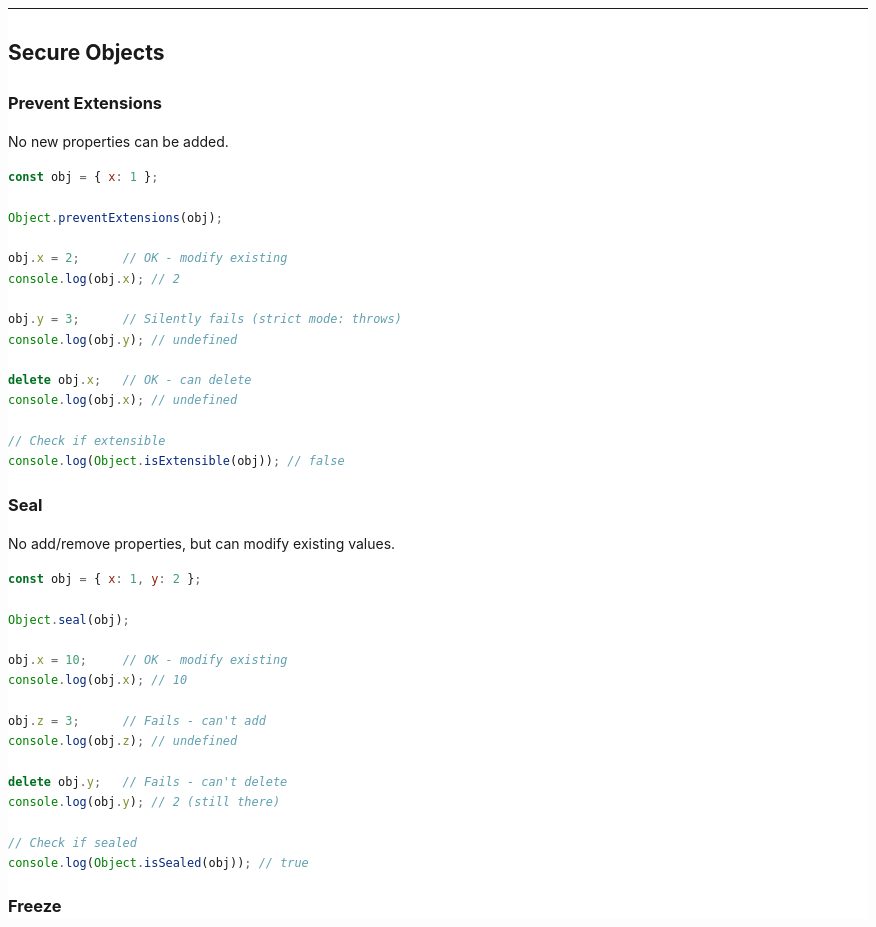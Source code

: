 ```javascript
```

---

## Secure Objects

### Prevent Extensions

No new properties can be added.

```javascript
const obj = { x: 1 };

Object.preventExtensions(obj);

obj.x = 2;      // OK - modify existing
console.log(obj.x); // 2

obj.y = 3;      // Silently fails (strict mode: throws)
console.log(obj.y); // undefined

delete obj.x;   // OK - can delete
console.log(obj.x); // undefined

// Check if extensible
console.log(Object.isExtensible(obj)); // false
```

### Seal

No add/remove properties, but can modify existing values.

```javascript
const obj = { x: 1, y: 2 };

Object.seal(obj);

obj.x = 10;     // OK - modify existing
console.log(obj.x); // 10

obj.z = 3;      // Fails - can't add
console.log(obj.z); // undefined

delete obj.y;   // Fails - can't delete
console.log(obj.y); // 2 (still there)

// Check if sealed
console.log(Object.isSealed(obj)); // true
```

### Freeze

